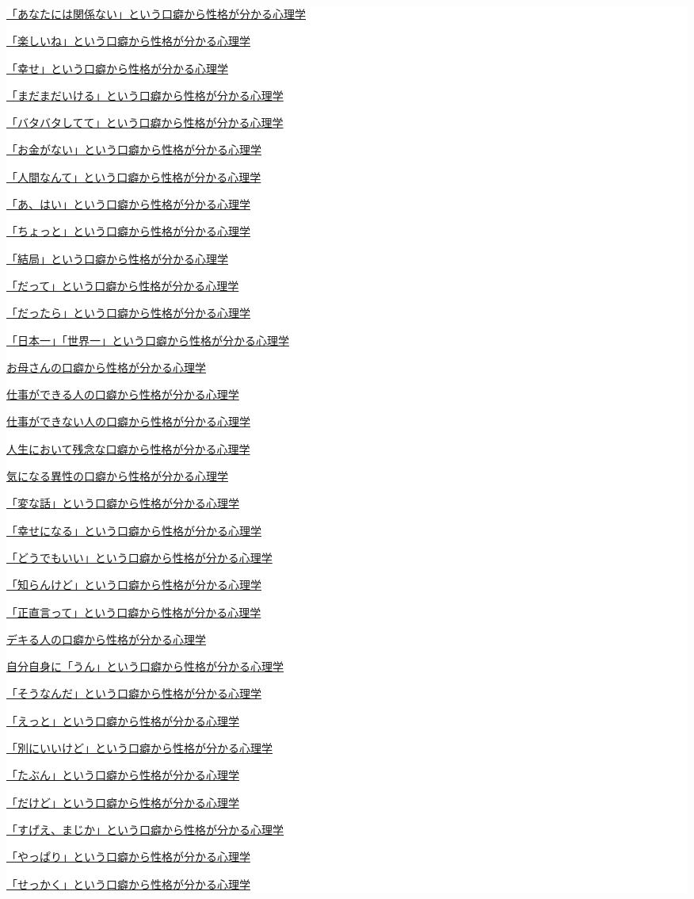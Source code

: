 [「あなたには関係ない」という口癖から性格が分かる心理学](../category58/entry2820.html)

[「楽しいね」という口癖から性格が分かる心理学](../category58/entry2821.html)

[「幸せ」という口癖から性格が分かる心理学](../category58/entry2822.html)

[「まだまだいける」という口癖から性格が分かる心理学](../category58/entry2823.html)

[「バタバタしてて」という口癖から性格が分かる心理学](../category58/entry2824.html)

[「お金がない」という口癖から性格が分かる心理学](../category58/entry2825.html)

[「人間なんて」という口癖から性格が分かる心理学](../category58/entry2826.html)

[「あ、はい」という口癖から性格が分かる心理学](../category58/entry2830.html)

[「ちょっと」という口癖から性格が分かる心理学](../category58/entry2831.html)

[「結局」という口癖から性格が分かる心理学](../category58/entry2832.html)

[「だって」という口癖から性格が分かる心理学](../category58/entry2833.html)

[「だったら」という口癖から性格が分かる心理学](../category58/entry2834.html)

[「日本一」「世界一」という口癖から性格が分かる心理学](../category58/entry2835.html)

[お母さんの口癖から性格が分かる心理学](../category58/entry2836.html)

[仕事ができる人の口癖から性格が分かる心理学](../category58/entry2837.html)

[仕事ができない人の口癖から性格が分かる心理学](../category58/entry2838.html)

[人生において残念な口癖から性格が分かる心理学](../category58/entry2839.html)

[気になる異性の口癖から性格が分かる心理学](../category58/entry2879.html)

[「変な話」という口癖から性格が分かる心理学](../category58/entry2880.html)

[「幸せになる」という口癖から性格が分かる心理学](../category58/entry2881.html)

[「どうでもいい」という口癖から性格が分かる心理学](../category58/entry2882.html)

[「知らんけど」という口癖から性格が分かる心理学](../category58/entry2883.html)

[「正直言って」という口癖から性格が分かる心理学](../category58/entry2884.html)

[デキる人の口癖から性格が分かる心理学](../category58/entry2885.html)

[自分自身に「うん」という口癖から性格が分かる心理学](../category58/entry2886.html)

[「そうなんだ」という口癖から性格が分かる心理学](../category58/entry2887.html)

[「えっと」という口癖から性格が分かる心理学](../category58/entry2888.html)

[「別にいいけど」という口癖から性格が分かる心理学](../category58/entry2889.html)

[「たぶん」という口癖から性格が分かる心理学](../category58/entry2890.html)

[「だけど」という口癖から性格が分かる心理学](../category58/entry2891.html)

[「すげえ、まじか」という口癖から性格が分かる心理学](../category58/entry2892.html)

[「やっぱり」という口癖から性格が分かる心理学](../category58/entry2893.html)

[「せっかく」という口癖から性格が分かる心理学](../category58/entry2894.html)
